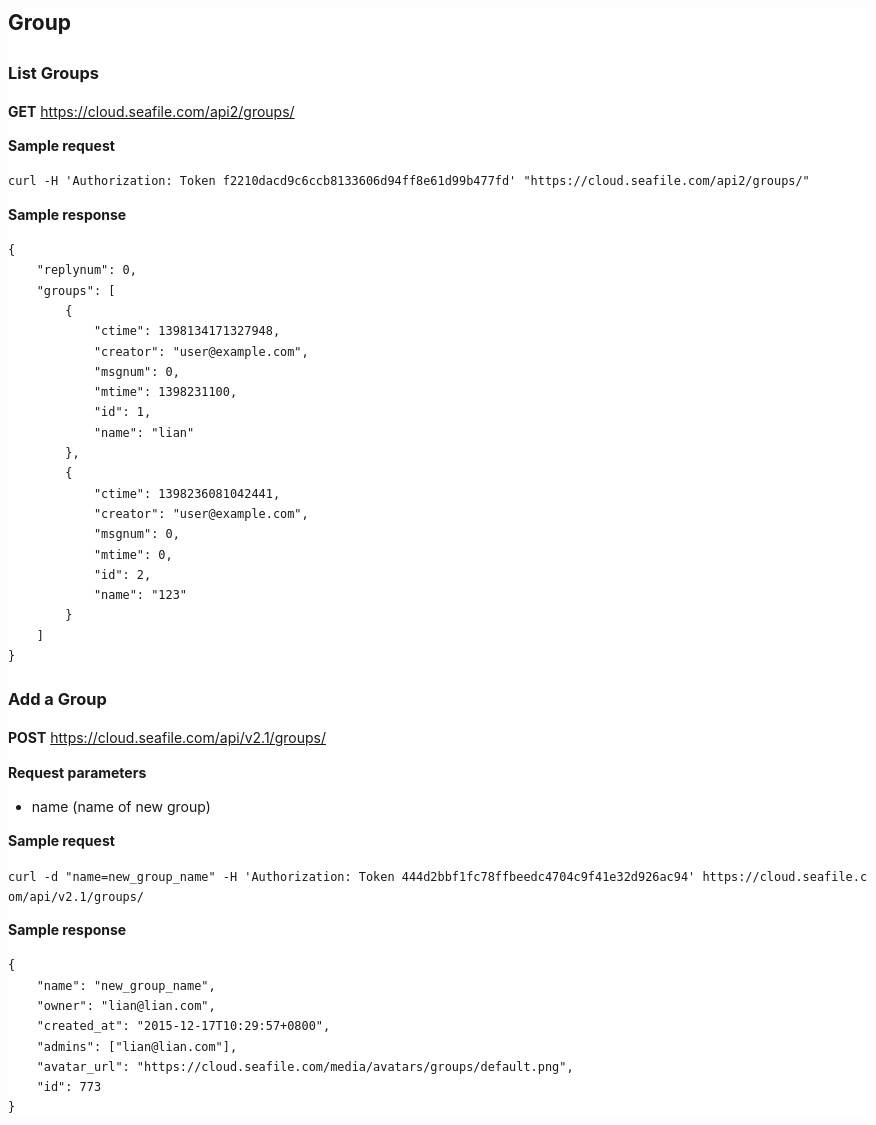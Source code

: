 ## <a id="group"></a>Group

### <a id="list-groups"></a>List Groups

**GET** https://cloud.seafile.com/api2/groups/


**Sample request**

    curl -H 'Authorization: Token f2210dacd9c6ccb8133606d94ff8e61d99b477fd' "https://cloud.seafile.com/api2/groups/"

**Sample response**

    {
        "replynum": 0,
        "groups": [
            {
                "ctime": 1398134171327948,
                "creator": "user@example.com",
                "msgnum": 0,
                "mtime": 1398231100,
                "id": 1,
                "name": "lian"
            },
            {
                "ctime": 1398236081042441,
                "creator": "user@example.com",
                "msgnum": 0,
                "mtime": 0,
                "id": 2,
                "name": "123"
            }
        ]
    }

### <a id="add-a-group"></a>Add a Group

**POST** https://cloud.seafile.com/api/v2.1/groups/

**Request parameters**

* name (name of new group)

**Sample request**

```
curl -d "name=new_group_name" -H 'Authorization: Token 444d2bbf1fc78ffbeedc4704c9f41e32d926ac94' https://cloud.seafile.com/api/v2.1/groups/
```

**Sample response**

```
{
    "name": "new_group_name",
    "owner": "lian@lian.com",
    "created_at": "2015-12-17T10:29:57+0800",
    "admins": ["lian@lian.com"],
    "avatar_url": "https://cloud.seafile.com/media/avatars/groups/default.png",
    "id": 773
}
```
